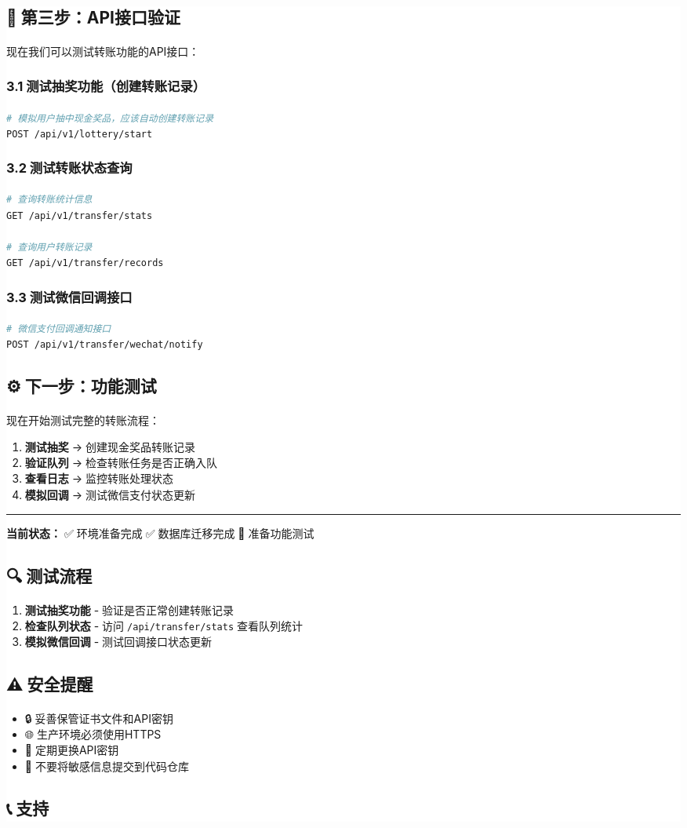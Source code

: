 ## 🔧 第三步：API接口验证

现在我们可以测试转账功能的API接口：

### 3.1 测试抽奖功能（创建转账记录）
```bash
# 模拟用户抽中现金奖品，应该自动创建转账记录
POST /api/v1/lottery/start
```

### 3.2 测试转账状态查询
```bash
# 查询转账统计信息
GET /api/v1/transfer/stats

# 查询用户转账记录
GET /api/v1/transfer/records
```

### 3.3 测试微信回调接口
```bash
# 微信支付回调通知接口
POST /api/v1/transfer/wechat/notify
```

## ⚙️ 下一步：功能测试

现在开始测试完整的转账流程：

1. **测试抽奖** → 创建现金奖品转账记录
2. **验证队列** → 检查转账任务是否正确入队
3. **查看日志** → 监控转账处理状态
4. **模拟回调** → 测试微信支付状态更新

---

**当前状态：** ✅ 环境准备完成 ✅ 数据库迁移完成 🔄 准备功能测试

## 🔍 测试流程

1. **测试抽奖功能** - 验证是否正常创建转账记录
2. **检查队列状态** - 访问 `/api/transfer/stats` 查看队列统计
3. **模拟微信回调** - 测试回调接口状态更新

## ⚠️ 安全提醒

- 🔒 妥善保管证书文件和API密钥
- 🌐 生产环境必须使用HTTPS
- 🔄 定期更换API密钥
- 📝 不要将敏感信息提交到代码仓库

## 📞 支持
